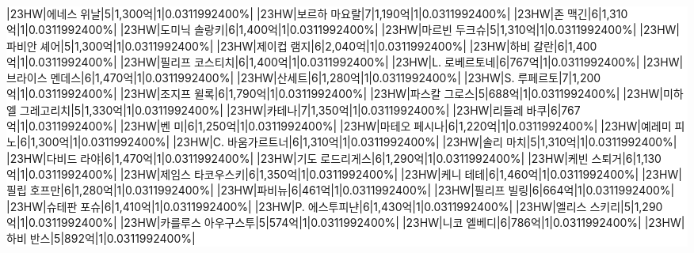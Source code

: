|23HW|에네스 위날|5|1,300억|1|0.0311992400%|
|23HW|보르하 마요랄|7|1,190억|1|0.0311992400%|
|23HW|존 맥긴|6|1,310억|1|0.0311992400%|
|23HW|도미닉 솔랑키|6|1,400억|1|0.0311992400%|
|23HW|마르빈 두크슈|5|1,310억|1|0.0311992400%|
|23HW|파비안 셰어|5|1,300억|1|0.0311992400%|
|23HW|제이컵 램지|6|2,040억|1|0.0311992400%|
|23HW|하비 갈란|6|1,400억|1|0.0311992400%|
|23HW|필리프 코스티치|6|1,400억|1|0.0311992400%|
|23HW|L. 로베르토네|6|767억|1|0.0311992400%|
|23HW|브라이스 멘데스|6|1,470억|1|0.0311992400%|
|23HW|산세트|6|1,280억|1|0.0311992400%|
|23HW|S. 루페르토|7|1,200억|1|0.0311992400%|
|23HW|조지프 윌록|6|1,790억|1|0.0311992400%|
|23HW|파스칼 그로스|5|688억|1|0.0311992400%|
|23HW|미하엘 그레고리치|5|1,330억|1|0.0311992400%|
|23HW|카테나|7|1,350억|1|0.0311992400%|
|23HW|리들레 바쿠|6|767억|1|0.0311992400%|
|23HW|벤 미|6|1,250억|1|0.0311992400%|
|23HW|마테오 페시나|6|1,220억|1|0.0311992400%|
|23HW|예레미 피노|6|1,300억|1|0.0311992400%|
|23HW|C. 바움가르트너|6|1,310억|1|0.0311992400%|
|23HW|솔리 마치|5|1,310억|1|0.0311992400%|
|23HW|다비드 라야|6|1,470억|1|0.0311992400%|
|23HW|기도 로드리게스|6|1,290억|1|0.0311992400%|
|23HW|케빈 스퇴거|6|1,130억|1|0.0311992400%|
|23HW|제임스 타코우스키|6|1,350억|1|0.0311992400%|
|23HW|케니 테테|6|1,460억|1|0.0311992400%|
|23HW|필립 호프만|6|1,280억|1|0.0311992400%|
|23HW|파비뉴|6|461억|1|0.0311992400%|
|23HW|필리프 빌링|6|664억|1|0.0311992400%|
|23HW|슈테판 포슈|6|1,410억|1|0.0311992400%|
|23HW|P. 에스투피냔|6|1,430억|1|0.0311992400%|
|23HW|엘리스 스키리|5|1,290억|1|0.0311992400%|
|23HW|카를루스 아우구스투|5|574억|1|0.0311992400%|
|23HW|니코 엘베디|6|786억|1|0.0311992400%|
|23HW|하비 반스|5|892억|1|0.0311992400%|